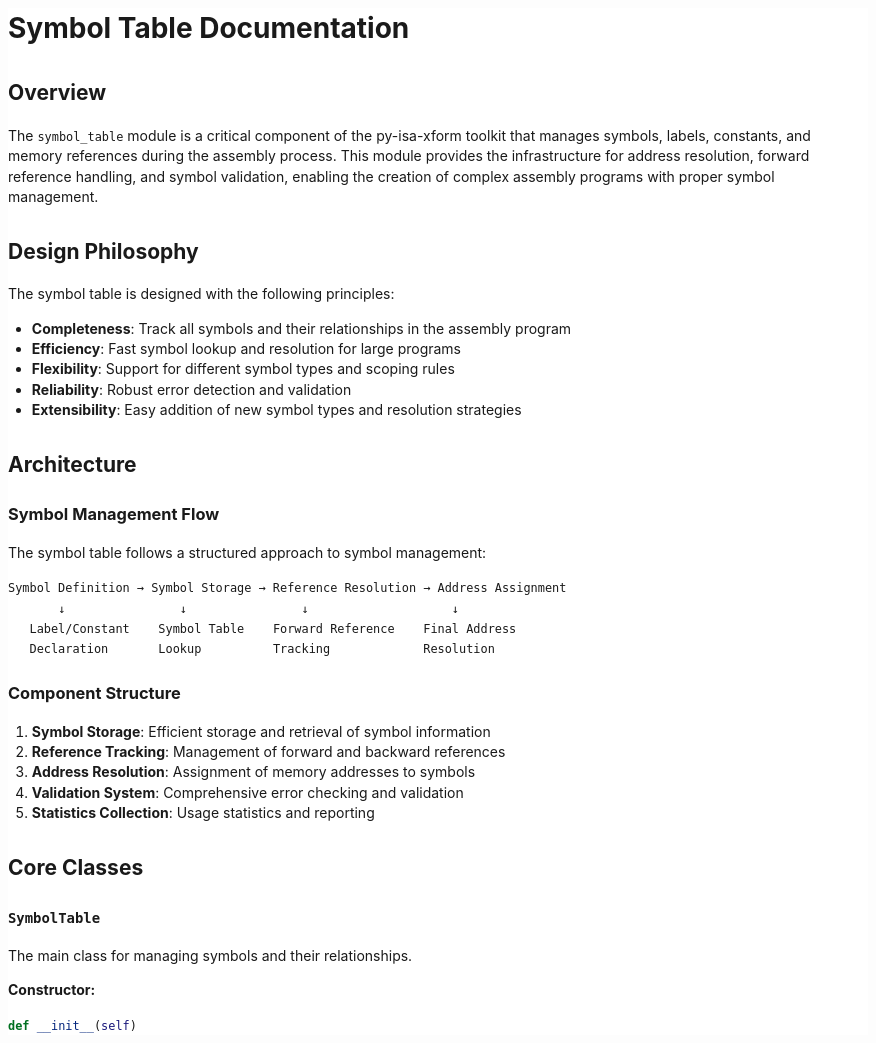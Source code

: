 # Symbol Table Documentation

## Overview

The `symbol_table` module is a critical component of the py-isa-xform toolkit that manages symbols, labels, constants, and memory references during the assembly process. This module provides the infrastructure for address resolution, forward reference handling, and symbol validation, enabling the creation of complex assembly programs with proper symbol management.

## Design Philosophy

The symbol table is designed with the following principles:

- **Completeness**: Track all symbols and their relationships in the assembly program
- **Efficiency**: Fast symbol lookup and resolution for large programs
- **Flexibility**: Support for different symbol types and scoping rules
- **Reliability**: Robust error detection and validation
- **Extensibility**: Easy addition of new symbol types and resolution strategies

## Architecture

### Symbol Management Flow

The symbol table follows a structured approach to symbol management:

```
Symbol Definition → Symbol Storage → Reference Resolution → Address Assignment
       ↓                ↓                ↓                    ↓
   Label/Constant    Symbol Table    Forward Reference    Final Address
   Declaration       Lookup          Tracking             Resolution
```

### Component Structure

1. **Symbol Storage**: Efficient storage and retrieval of symbol information
2. **Reference Tracking**: Management of forward and backward references
3. **Address Resolution**: Assignment of memory addresses to symbols
4. **Validation System**: Comprehensive error checking and validation
5. **Statistics Collection**: Usage statistics and reporting

## Core Classes

### `SymbolTable`

The main class for managing symbols and their relationships.

**Constructor:**
```python
def __init__(self)
```
